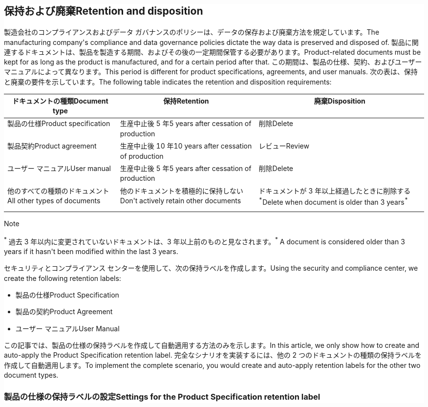 ## <a name="retention-and-disposition"></a><span data-ttu-id="fabf9-140">保持および廃棄</span><span class="sxs-lookup"><span data-stu-id="fabf9-140">Retention and disposition</span></span>

<span data-ttu-id="fabf9-141">製造会社のコンプライアンスおよびデータ ガバナンスのポリシーは、データの保存および廃棄方法を規定しています。</span><span class="sxs-lookup"><span data-stu-id="fabf9-141">The manufacturing company's compliance and data governance policies dictate the way data is preserved and disposed of.</span></span> <span data-ttu-id="fabf9-142">製品に関連するドキュメントは、製品を製造する期間、およびその後の一定期間保管する必要があります。</span><span class="sxs-lookup"><span data-stu-id="fabf9-142">Product-related documents must be kept for as long as the product is manufactured, and for a certain period after that.</span></span> <span data-ttu-id="fabf9-143">この期間は、製品の仕様、契約、およびユーザー マニュアルによって異なります。</span><span class="sxs-lookup"><span data-stu-id="fabf9-143">This period is different for product specifications, agreements, and user manuals.</span></span> <span data-ttu-id="fabf9-144">次の表は、保持と廃棄の要件を示しています。</span><span class="sxs-lookup"><span data-stu-id="fabf9-144">The following table indicates the retention and disposition requirements:</span></span>

| <span data-ttu-id="fabf9-145">**ドキュメントの種類**</span><span class="sxs-lookup"><span data-stu-id="fabf9-145">**Document type**</span></span>          | <span data-ttu-id="fabf9-146">**保持**</span><span class="sxs-lookup"><span data-stu-id="fabf9-146">**Retention**</span></span>                          | <span data-ttu-id="fabf9-147">**廃棄**</span><span class="sxs-lookup"><span data-stu-id="fabf9-147">**Disposition**</span></span>                              |
| -------------------------- | -------------------------------------- | -------------------------------------------- |
| <span data-ttu-id="fabf9-148">製品の仕様</span><span class="sxs-lookup"><span data-stu-id="fabf9-148">Product specification</span></span>      | <span data-ttu-id="fabf9-149">生産中止後 5 年</span><span class="sxs-lookup"><span data-stu-id="fabf9-149">5 years after cessation of production</span></span>  | <span data-ttu-id="fabf9-150">削除</span><span class="sxs-lookup"><span data-stu-id="fabf9-150">Delete</span></span>                                       |
| <span data-ttu-id="fabf9-151">製品契約</span><span class="sxs-lookup"><span data-stu-id="fabf9-151">Product agreement</span></span>          | <span data-ttu-id="fabf9-152">生産中止後 10 年</span><span class="sxs-lookup"><span data-stu-id="fabf9-152">10 years after cessation of production</span></span> | <span data-ttu-id="fabf9-153">レビュー</span><span class="sxs-lookup"><span data-stu-id="fabf9-153">Review</span></span>                                       |
| <span data-ttu-id="fabf9-154">ユーザー マニュアル</span><span class="sxs-lookup"><span data-stu-id="fabf9-154">User manual</span></span>                | <span data-ttu-id="fabf9-155">生産中止後 5 年</span><span class="sxs-lookup"><span data-stu-id="fabf9-155">5 years after cessation of production</span></span>  | <span data-ttu-id="fabf9-156">削除</span><span class="sxs-lookup"><span data-stu-id="fabf9-156">Delete</span></span>                                       |
| <span data-ttu-id="fabf9-157">他のすべての種類のドキュメント</span><span class="sxs-lookup"><span data-stu-id="fabf9-157">All other types of documents</span></span> | <span data-ttu-id="fabf9-158">他のドキュメントを積極的に保持しない</span><span class="sxs-lookup"><span data-stu-id="fabf9-158">Don't actively retain other documents</span></span>  | <span data-ttu-id="fabf9-159">ドキュメントが 3 年以上経過したときに削除する<sup>\*</sup></span><span class="sxs-lookup"><span data-stu-id="fabf9-159">Delete when document is older than 3 years<sup>\*</sup></span></span>  |
|||

> [!NOTE]
> <span data-ttu-id="fabf9-160"><sup>\*</sup> 過去 3 年以内に変更されていないドキュメントは、3 年以上前のものと見なされます。</span><span class="sxs-lookup"><span data-stu-id="fabf9-160"><sup>\*</sup> A document is considered older than 3 years if it hasn't been modified within the last 3 years.</span></span>

<span data-ttu-id="fabf9-161">セキュリティとコンプライアンス センターを使用して、次の保持ラベルを作成します。</span><span class="sxs-lookup"><span data-stu-id="fabf9-161">Using the security and compliance center, we create the following retention labels:</span></span>

  - <span data-ttu-id="fabf9-162">製品の仕様</span><span class="sxs-lookup"><span data-stu-id="fabf9-162">Product Specification</span></span>

  - <span data-ttu-id="fabf9-163">製品の契約</span><span class="sxs-lookup"><span data-stu-id="fabf9-163">Product Agreement</span></span>

  - <span data-ttu-id="fabf9-164">ユーザー マニュアル</span><span class="sxs-lookup"><span data-stu-id="fabf9-164">User Manual</span></span>

<span data-ttu-id="fabf9-165">この記事では、製品の仕様の保持ラベルを作成して自動適用する方法のみを示します。</span><span class="sxs-lookup"><span data-stu-id="fabf9-165">In this article, we only show how to create and auto-apply the Product Specification retention label.</span></span> <span data-ttu-id="fabf9-166">完全なシナリオを実装するには、他の 2 つのドキュメントの種類の保持ラベルを作成して自動適用します。</span><span class="sxs-lookup"><span data-stu-id="fabf9-166">To implement the complete scenario, you would create and auto-apply retention labels for the other two document types.</span></span>

### <a name="settings-for-the-product-specification-retention-label"></a><span data-ttu-id="fabf9-167">製品の仕様の保持ラベルの設定</span><span class="sxs-lookup"><span data-stu-id="fabf9-167">Settings for the Product Specification retention label</span></span>
